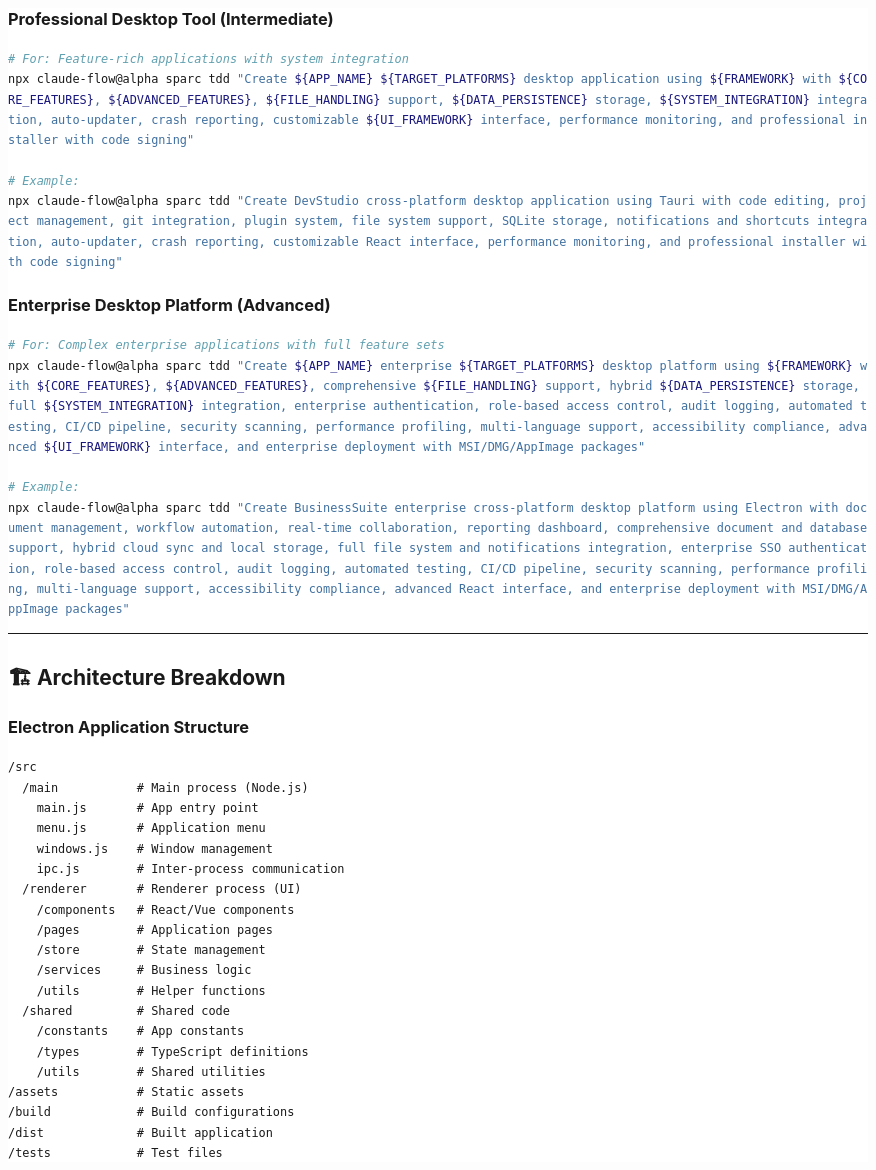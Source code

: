 ### Professional Desktop Tool (Intermediate)
```bash
# For: Feature-rich applications with system integration
npx claude-flow@alpha sparc tdd "Create ${APP_NAME} ${TARGET_PLATFORMS} desktop application using ${FRAMEWORK} with ${CORE_FEATURES}, ${ADVANCED_FEATURES}, ${FILE_HANDLING} support, ${DATA_PERSISTENCE} storage, ${SYSTEM_INTEGRATION} integration, auto-updater, crash reporting, customizable ${UI_FRAMEWORK} interface, performance monitoring, and professional installer with code signing"

# Example:
npx claude-flow@alpha sparc tdd "Create DevStudio cross-platform desktop application using Tauri with code editing, project management, git integration, plugin system, file system support, SQLite storage, notifications and shortcuts integration, auto-updater, crash reporting, customizable React interface, performance monitoring, and professional installer with code signing"
```

### Enterprise Desktop Platform (Advanced)
```bash
# For: Complex enterprise applications with full feature sets
npx claude-flow@alpha sparc tdd "Create ${APP_NAME} enterprise ${TARGET_PLATFORMS} desktop platform using ${FRAMEWORK} with ${CORE_FEATURES}, ${ADVANCED_FEATURES}, comprehensive ${FILE_HANDLING} support, hybrid ${DATA_PERSISTENCE} storage, full ${SYSTEM_INTEGRATION} integration, enterprise authentication, role-based access control, audit logging, automated testing, CI/CD pipeline, security scanning, performance profiling, multi-language support, accessibility compliance, advanced ${UI_FRAMEWORK} interface, and enterprise deployment with MSI/DMG/AppImage packages"

# Example:
npx claude-flow@alpha sparc tdd "Create BusinessSuite enterprise cross-platform desktop platform using Electron with document management, workflow automation, real-time collaboration, reporting dashboard, comprehensive document and database support, hybrid cloud sync and local storage, full file system and notifications integration, enterprise SSO authentication, role-based access control, audit logging, automated testing, CI/CD pipeline, security scanning, performance profiling, multi-language support, accessibility compliance, advanced React interface, and enterprise deployment with MSI/DMG/AppImage packages"
```

---

## 🏗️ Architecture Breakdown

### Electron Application Structure
```
/src
  /main           # Main process (Node.js)
    main.js       # App entry point
    menu.js       # Application menu
    windows.js    # Window management
    ipc.js        # Inter-process communication
  /renderer       # Renderer process (UI)
    /components   # React/Vue components
    /pages        # Application pages
    /store        # State management
    /services     # Business logic
    /utils        # Helper functions
  /shared         # Shared code
    /constants    # App constants
    /types        # TypeScript definitions
    /utils        # Shared utilities
/assets           # Static assets
/build            # Build configurations
/dist             # Built application
/tests            # Test files
```
